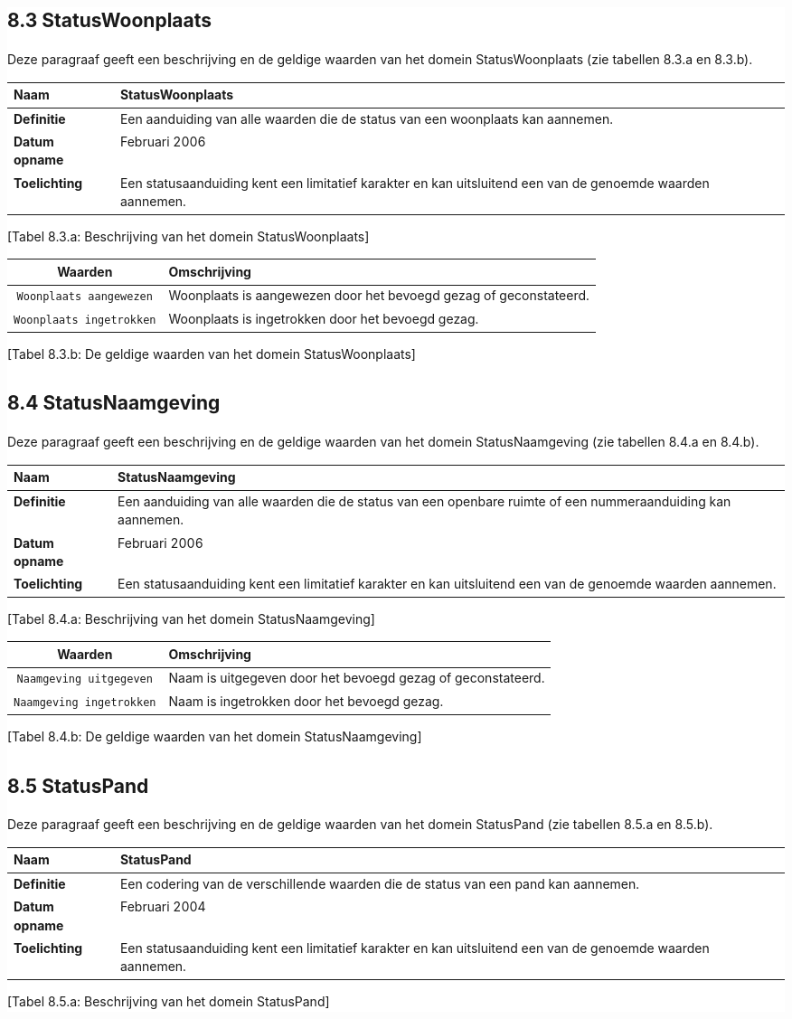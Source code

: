## 8.3 StatusWoonplaats

Deze paragraaf geeft een beschrijving en de geldige waarden van het domein StatusWoonplaats (zie tabellen 8.3.a en 8.3.b).

| Naam | StatusWoonplaats |
| :--- | :--- |
| **Definitie** | Een aanduiding van alle waarden die de status van een woonplaats kan aannemen. |
| **Datum opname** | Februari 2006 |
| **Toelichting** | Een statusaanduiding kent een limitatief karakter en kan uitsluitend een van de genoemde waarden aannemen. |
[Tabel 8.3.a: Beschrijving van het domein StatusWoonplaats]

| Waarden | Omschrijving |
| :---: | :--- |
| `Woonplaats aangewezen` | Woonplaats is aangewezen door het bevoegd gezag of geconstateerd. |
| `Woonplaats ingetrokken` | Woonplaats is ingetrokken door het bevoegd gezag. |
[Tabel 8.3.b: De geldige waarden van het domein StatusWoonplaats]

## 8.4 StatusNaamgeving

Deze paragraaf geeft een beschrijving en de geldige waarden van het domein StatusNaamgeving (zie tabellen 8.4.a en 8.4.b).

| Naam | StatusNaamgeving |
| :--- | :--- |
| **Definitie** | Een aanduiding van alle waarden die de status van een openbare ruimte of een nummeraanduiding kan aannemen. |
| **Datum opname** | Februari 2006 |
| **Toelichting** | Een statusaanduiding kent een limitatief karakter en kan uitsluitend een van de genoemde waarden aannemen. |
[Tabel 8.4.a: Beschrijving van het domein StatusNaamgeving]

| Waarden | Omschrijving |
| :---: | :--- |
| `Naamgeving uitgegeven` | Naam is uitgegeven door het bevoegd gezag of geconstateerd. |
| `Naamgeving ingetrokken` | Naam is ingetrokken door het bevoegd gezag. |
[Tabel 8.4.b: De geldige waarden van het domein StatusNaamgeving]

## 8.5 StatusPand

Deze paragraaf geeft een beschrijving en de geldige waarden van het domein StatusPand (zie tabellen 8.5.a en 8.5.b).

| Naam | StatusPand |
| :--- | :--- |
| **Definitie** | Een codering van de verschillende waarden die de status van een pand kan aannemen. |
| **Datum opname** | Februari 2004 |
| **Toelichting** | Een statusaanduiding kent een limitatief karakter en kan uitsluitend een van de genoemde waarden aannemen. |
[Tabel 8.5.a: Beschrijving van het domein StatusPand]
